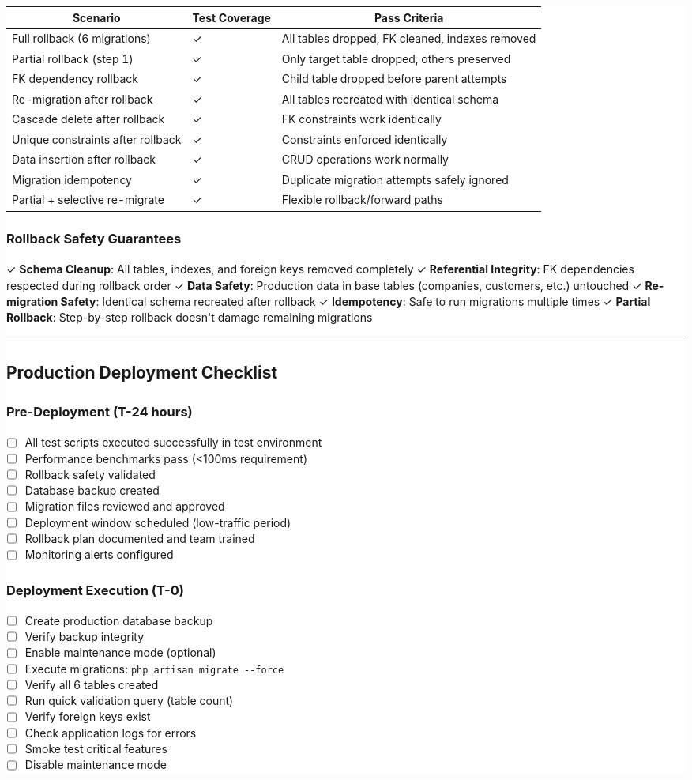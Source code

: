 | Scenario | Test Coverage | Pass Criteria |
|----------|---------------|---------------|
| Full rollback (6 migrations) | ✓ | All tables dropped, FK cleaned, indexes removed |
| Partial rollback (step 1) | ✓ | Only target table dropped, others preserved |
| FK dependency rollback | ✓ | Child table dropped before parent attempts |
| Re-migration after rollback | ✓ | All tables recreated with identical schema |
| Cascade delete after rollback | ✓ | FK constraints work identically |
| Unique constraints after rollback | ✓ | Constraints enforced identically |
| Data insertion after rollback | ✓ | CRUD operations work normally |
| Migration idempotency | ✓ | Duplicate migration attempts safely ignored |
| Partial + selective re-migrate | ✓ | Flexible rollback/forward paths |

### Rollback Safety Guarantees

✓ **Schema Cleanup**: All tables, indexes, and foreign keys removed completely
✓ **Referential Integrity**: FK dependencies respected during rollback order
✓ **Data Safety**: Production data in base tables (companies, customers, etc.) untouched
✓ **Re-migration Safety**: Identical schema recreated after rollback
✓ **Idempotency**: Safe to run migrations multiple times
✓ **Partial Rollback**: Step-by-step rollback doesn't damage remaining migrations

---

## Production Deployment Checklist

### Pre-Deployment (T-24 hours)

- [ ] All test scripts executed successfully in test environment
- [ ] Performance benchmarks pass (<100ms requirement)
- [ ] Rollback safety validated
- [ ] Database backup created
- [ ] Migration files reviewed and approved
- [ ] Deployment window scheduled (low-traffic period)
- [ ] Rollback plan documented and team trained
- [ ] Monitoring alerts configured

### Deployment Execution (T-0)

- [ ] Create production database backup
- [ ] Verify backup integrity
- [ ] Enable maintenance mode (optional)
- [ ] Execute migrations: `php artisan migrate --force`
- [ ] Verify all 6 tables created
- [ ] Run quick validation query (table count)
- [ ] Verify foreign keys exist
- [ ] Check application logs for errors
- [ ] Smoke test critical features
- [ ] Disable maintenance mode
